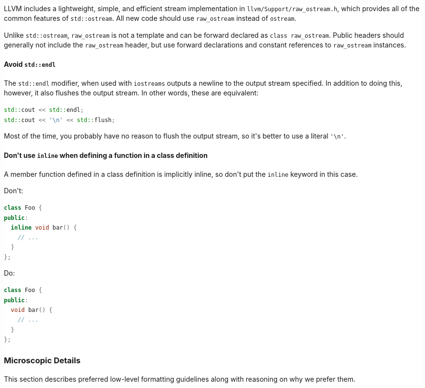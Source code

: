 LLVM includes a lightweight, simple, and efficient stream implementation
in `llvm/Support/raw_ostream.h`, which provides all of the common
features of `std::ostream`. All new code should use `raw_ostream`
instead of `ostream`.

Unlike `std::ostream`, `raw_ostream` is not a template and can be
forward declared as `class raw_ostream`. Public headers should generally
not include the `raw_ostream` header, but use forward declarations and
constant references to `raw_ostream` instances.

#### Avoid `std::endl`

The `std::endl` modifier, when used with `iostreams` outputs a newline
to the output stream specified. In addition to doing this, however, it
also flushes the output stream. In other words, these are equivalent:

``` c++
std::cout << std::endl;
std::cout << '\n' << std::flush;
```

Most of the time, you probably have no reason to flush the output
stream, so it\'s better to use a literal `'\n'`.

#### Don\'t use `inline` when defining a function in a class definition

A member function defined in a class definition is implicitly inline, so
don\'t put the `inline` keyword in this case.

Don\'t:

``` c++
class Foo {
public:
  inline void bar() {
    // ...
  }
};
```

Do:

``` c++
class Foo {
public:
  void bar() {
    // ...
  }
};
```

### Microscopic Details

This section describes preferred low-level formatting guidelines along
with reasoning on why we prefer them.
